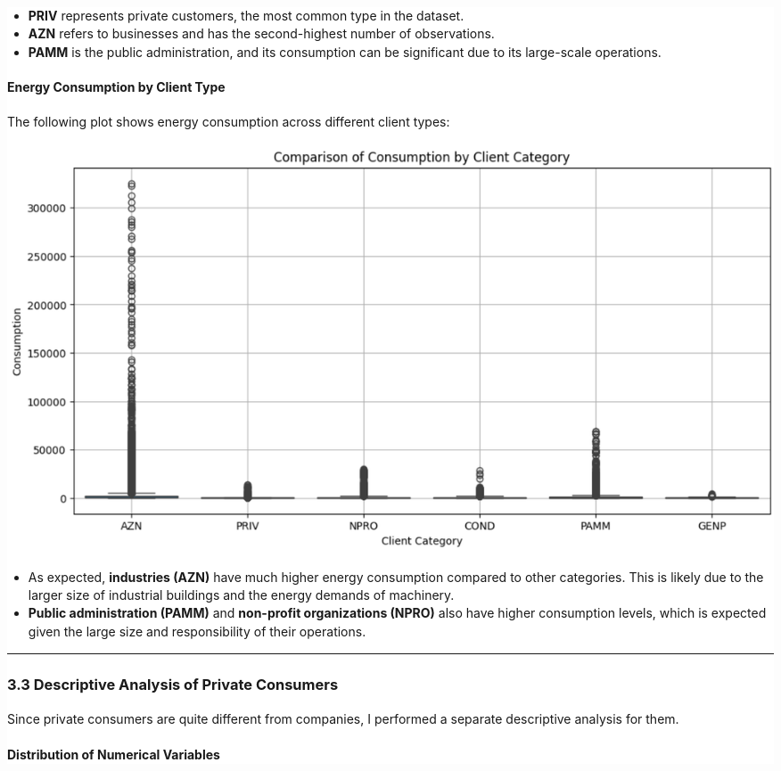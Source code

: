 - **PRIV** represents private customers, the most common type in the dataset.
- **AZN** refers to businesses and has the second-highest number of observations.
- **PAMM** is the public administration, and its consumption can be significant due to its large-scale operations.

#### Energy Consumption by Client Type
The following plot shows energy consumption across different client types:

![Consumption by Client Type](./plots/consumption_client.png)

- As expected, **industries (AZN)** have much higher energy consumption compared to other categories. This is likely due to the larger size of industrial buildings and the energy demands of machinery.
- **Public administration (PAMM)** and **non-profit organizations (NPRO)** also have higher consumption levels, which is expected given the large size and responsibility of their operations.

---

### 3.3 Descriptive Analysis of Private Consumers

Since private consumers are quite different from companies, I performed a separate descriptive analysis for them.

#### Distribution of Numerical Variables
